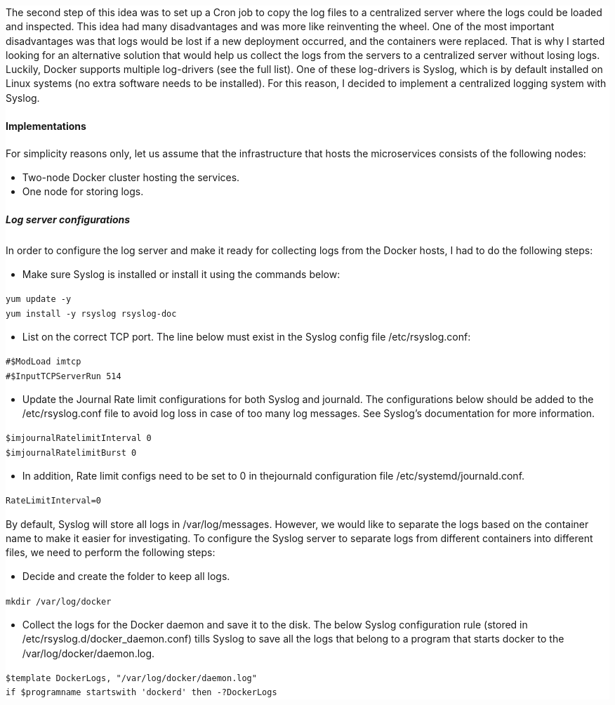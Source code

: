 The second step of this idea was to set up a Cron job to copy the log files to a centralized server where the logs
could be loaded and inspected.
This idea had many disadvantages and was more like reinventing the wheel. One of the most important disadvantages was
that logs would be lost if a new deployment occurred, and the containers were replaced.
That is why I started looking for an alternative solution that would help us collect the logs from the servers to a
centralized server without losing logs. Luckily, Docker supports multiple log-drivers (see the full list). One of these
log-drivers is Syslog, which is by default installed on Linux systems (no extra software needs to be installed).
For this reason, I decided to implement a centralized logging system with Syslog.

#### Implementations
For simplicity reasons only, let us assume that the infrastructure that hosts the microservices consists of the following nodes:

- Two-node Docker cluster hosting the services.
- One node for storing logs.

##### Log server configurations
In order to configure the log server and make it ready for collecting logs from the Docker hosts, I had to do the following steps:
- Make sure Syslog is installed or install it using the commands below:
```
yum update -y
yum install -y rsyslog rsyslog-doc
```
- List on the correct TCP port. The line below must exist in the Syslog config file /etc/rsyslog.conf:
```
#$ModLoad imtcp
#$InputTCPServerRun 514
```
- Update the Journal Rate limit configurations for both Syslog and journald. The configurations below should be added
to the /etc/rsyslog.conf file to avoid log loss in case of too many log messages. See Syslog’s documentation for more
information.
```
$imjournalRatelimitInterval 0
$imjournalRatelimitBurst 0
```
- In addition, Rate limit configs need to be set to 0 in thejournald configuration file /etc/systemd/journald.conf.
```
RateLimitInterval=0
```
By default, Syslog will store all logs in /var/log/messages. However, we would like to separate the logs based on the
container name to make it easier for investigating. To configure the Syslog server to separate logs from different
containers into different files, we need to perform the following steps:
- Decide and create the folder to keep all logs.
```
mkdir /var/log/docker
```
- Collect the logs for the Docker daemon and save it to the disk. The below Syslog configuration rule
(stored in /etc/rsyslog.d/docker_daemon.conf) tills Syslog to save all the logs that belong to a program that starts
docker to the /var/log/docker/daemon.log.
```
$template DockerLogs, "/var/log/docker/daemon.log"
if $programname startswith 'dockerd' then -?DockerLogs
```